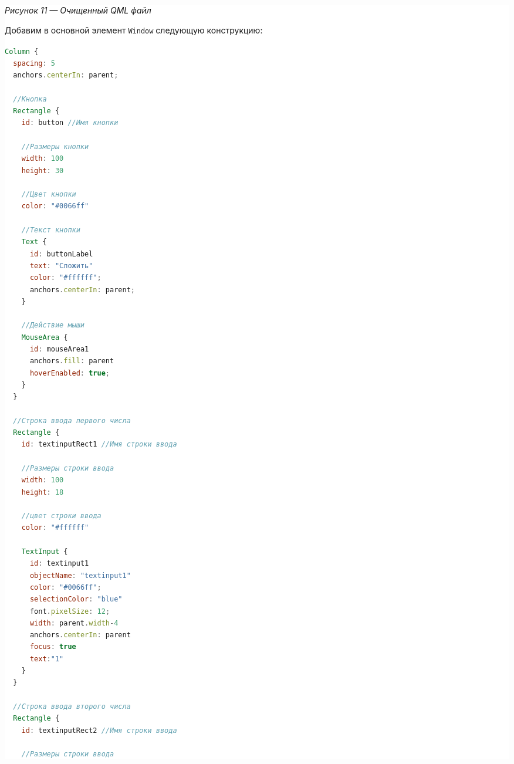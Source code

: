 _Рисунок 11 — Очищенный QML файл_

Добавим в основной элемент `Window` следующую конструкцию:

```qml
Column {
  spacing: 5
  anchors.centerIn: parent;

  //Кнопка
  Rectangle {
    id: button //Имя кнопки

    //Размеры кнопки
    width: 100
    height: 30

    //Цвет кнопки
    color: "#0066ff"

    //Текст кнопки
    Text {
      id: buttonLabel
      text: "Сложить"
      color: "#ffffff";
      anchors.centerIn: parent;
    }

    //Действие мыши
    MouseArea {
      id: mouseArea1
      anchors.fill: parent
      hoverEnabled: true;
    }
  }

  //Строка ввода первого числа
  Rectangle {
    id: textinputRect1 //Имя строки ввода

    //Размеры строки ввода
    width: 100
    height: 18

    //цвет строки ввода
    color: "#ffffff"

    TextInput {
      id: textinput1
      objectName: "textinput1"
      color: "#0066ff";
      selectionColor: "blue"
      font.pixelSize: 12;
      width: parent.width-4
      anchors.centerIn: parent
      focus: true
      text:"1"
    }
  }

  //Строка ввода второго числа
  Rectangle {
    id: textinputRect2 //Имя строки ввода

    //Размеры строки ввода
```